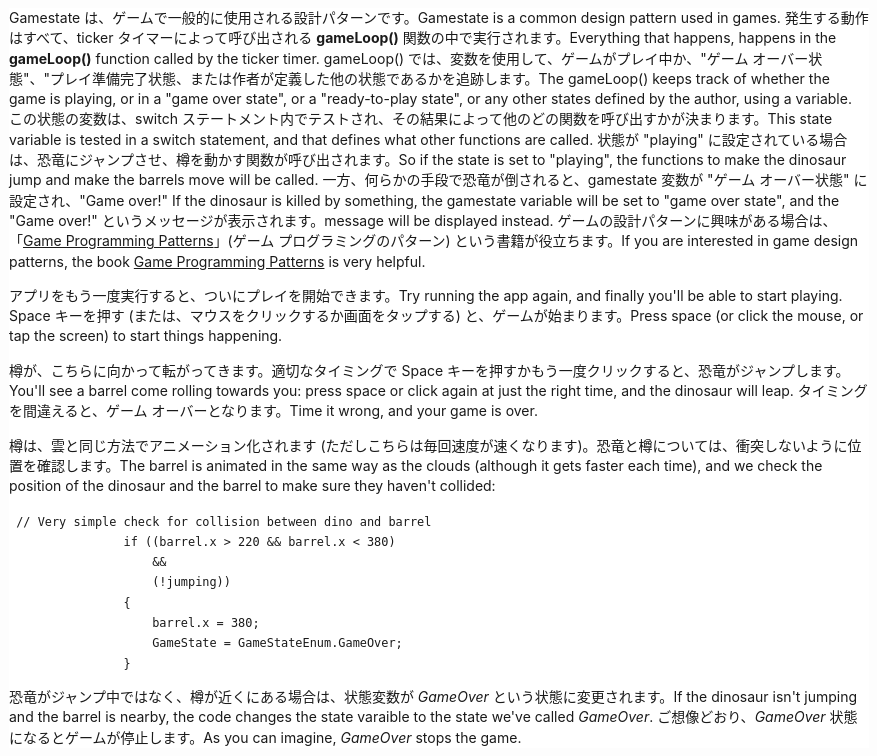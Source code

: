 <span data-ttu-id="0f646-204">Gamestate は、ゲームで一般的に使用される設計パターンです。</span><span class="sxs-lookup"><span data-stu-id="0f646-204">Gamestate is a common design pattern used in games.</span></span> <span data-ttu-id="0f646-205">発生する動作はすべて、ticker タイマーによって呼び出される **gameLoop()** 関数の中で実行されます。</span><span class="sxs-lookup"><span data-stu-id="0f646-205">Everything that happens, happens in the **gameLoop()** function called by the ticker timer.</span></span> <span data-ttu-id="0f646-206">gameLoop() では、変数を使用して、ゲームがプレイ中か、"ゲーム オーバー状態"、"プレイ準備完了状態、または作者が定義した他の状態であるかを追跡します。</span><span class="sxs-lookup"><span data-stu-id="0f646-206">The gameLoop() keeps track of whether the game is playing, or in a "game over state", or a "ready-to-play state", or any other states defined by the author, using a variable.</span></span> <span data-ttu-id="0f646-207">この状態の変数は、switch ステートメント内でテストされ、その結果によって他のどの関数を呼び出すかが決まります。</span><span class="sxs-lookup"><span data-stu-id="0f646-207">This state variable is tested in a switch statement, and that defines what other functions are called.</span></span> <span data-ttu-id="0f646-208">状態が "playing" に設定されている場合は、恐竜にジャンプさせ、樽を動かす関数が呼び出されます。</span><span class="sxs-lookup"><span data-stu-id="0f646-208">So if the state is set to "playing", the functions to make the dinosaur jump and make the barrels move will be called.</span></span> <span data-ttu-id="0f646-209">一方、何らかの手段で恐竜が倒されると、gamestate 変数が "ゲーム オーバー状態" に設定され、"Game over!" </span><span class="sxs-lookup"><span data-stu-id="0f646-209">If the dinosaur is killed by something, the gamestate variable will be set to "game over state", and the "Game over!"</span></span> <span data-ttu-id="0f646-210">というメッセージが表示されます。</span><span class="sxs-lookup"><span data-stu-id="0f646-210">message will be displayed instead.</span></span> <span data-ttu-id="0f646-211">ゲームの設計パターンに興味がある場合は、「[Game Programming Patterns](http://gameprogrammingpatterns.com/)」(ゲーム プログラミングのパターン) という書籍が役立ちます。</span><span class="sxs-lookup"><span data-stu-id="0f646-211">If you are interested in game design patterns, the book [Game Programming Patterns](http://gameprogrammingpatterns.com/) is very helpful.</span></span>

<span data-ttu-id="0f646-212">アプリをもう一度実行すると、ついにプレイを開始できます。</span><span class="sxs-lookup"><span data-stu-id="0f646-212">Try running the app again, and finally you'll be able to start playing.</span></span> <span data-ttu-id="0f646-213">Space キーを押す (または、マウスをクリックするか画面をタップする) と、ゲームが始まります。</span><span class="sxs-lookup"><span data-stu-id="0f646-213">Press space (or click the mouse, or tap the screen) to start things happening.</span></span> 

<span data-ttu-id="0f646-214">樽が、こちらに向かって転がってきます。適切なタイミングで Space キーを押すかもう一度クリックすると、恐竜がジャンプします。</span><span class="sxs-lookup"><span data-stu-id="0f646-214">You'll see a barrel come rolling towards you: press space or click again at just the right time, and the dinosaur will leap.</span></span> <span data-ttu-id="0f646-215">タイミングを間違えると、ゲーム オーバーとなります。</span><span class="sxs-lookup"><span data-stu-id="0f646-215">Time it wrong, and your game is over.</span></span>

<span data-ttu-id="0f646-216">樽は、雲と同じ方法でアニメーション化されます (ただしこちらは毎回速度が速くなります)。恐竜と樽については、衝突しないように位置を確認します。</span><span class="sxs-lookup"><span data-stu-id="0f646-216">The barrel is animated in the same way as the clouds (although it gets faster each time), and we check the position of the dinosaur and the barrel to make sure they haven't collided:</span></span>

```
 // Very simple check for collision between dino and barrel
                if ((barrel.x > 220 && barrel.x < 380)
                    &&
                    (!jumping))
                {
                    barrel.x = 380;
                    GameState = GameStateEnum.GameOver;
                }
```

<span data-ttu-id="0f646-217">恐竜がジャンプ中ではなく、樽が近くにある場合は、状態変数が *GameOver* という状態に変更されます。</span><span class="sxs-lookup"><span data-stu-id="0f646-217">If the dinosaur isn't jumping and the barrel is nearby, the code changes the state varaible to the state we've called *GameOver*.</span></span> <span data-ttu-id="0f646-218">ご想像どおり、*GameOver* 状態になるとゲームが停止します。</span><span class="sxs-lookup"><span data-stu-id="0f646-218">As you can imagine, *GameOver* stops the game.</span></span>
